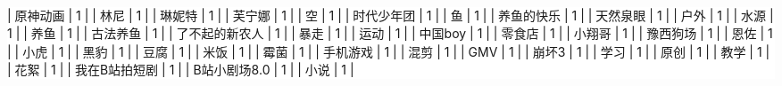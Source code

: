 | 原神动画 | 1 |
| 林尼 | 1 |
| 琳妮特 | 1 |
| 芙宁娜 | 1 |
| 空 | 1 |
| 时代少年团 | 1 |
| 鱼 | 1 |
| 养鱼的快乐 | 1 |
| 天然泉眼 | 1 |
| 户外 | 1 |
| 水源 | 1 |
| 养鱼 | 1 |
| 古法养鱼 | 1 |
| 了不起的新农人 | 1 |
| 暴走 | 1 |
| 运动 | 1 |
| 中国boy | 1 |
| 零食店 | 1 |
| 小翔哥 | 1 |
| 豫西狗场 | 1 |
| 恩佐 | 1 |
| 小虎 | 1 |
| 黑豹 | 1 |
| 豆腐 | 1 |
| 米饭 | 1 |
| 霉菌 | 1 |
| 手机游戏 | 1 |
| 混剪 | 1 |
| GMV | 1 |
| 崩坏3 | 1 |
| 学习 | 1 |
| 原创 | 1 |
| 教学 | 1 |
| 花絮 | 1 |
| 我在B站拍短剧 | 1 |
| B站小剧场8.0 | 1 |
| 小说 | 1 |